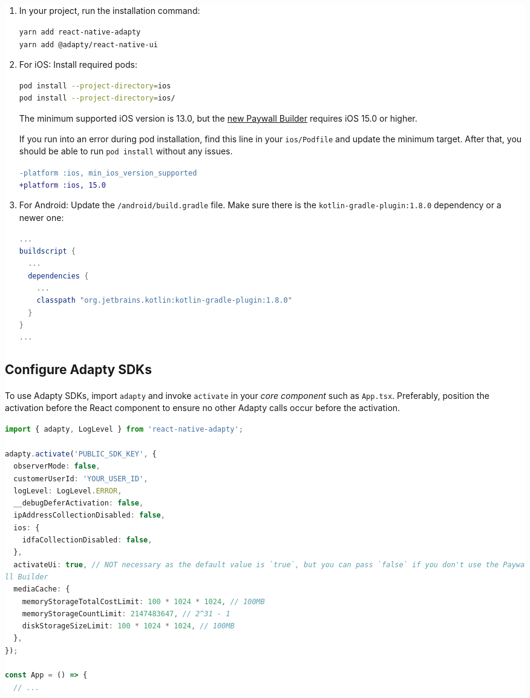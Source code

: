 1. In your project, run the installation command:

   ```sh showLineNumbers title="Shell"
   yarn add react-native-adapty
   yarn add @adapty/react-native-ui
   ```

2. For iOS: Install required pods:

   ```sh showLineNumbers title="Shell"
   pod install --project-directory=ios
   pod install --project-directory=ios/
   ```

   The minimum supported iOS version is 13.0, but the [new Paywall Builder](adapty-paywall-builder) requires iOS 15.0 or higher.

   If you run into an error during pod installation, find this line in your `ios/Podfile` and update the minimum target. After that, you should be able to run `pod install` without any issues.

   ```diff showLineNumbers title="Podfile"
   -platform :ios, min_ios_version_supported
   +platform :ios, 15.0
   ```

2. For Android: Update the `/android/build.gradle` file. Make sure there is the `kotlin-gradle-plugin:1.8.0` dependency or a newer one:

   ```groovy showLineNumbers title="/android/build.gradle"
   ...
   buildscript {
     ...
     dependencies {
       ...
       classpath "org.jetbrains.kotlin:kotlin-gradle-plugin:1.8.0"
     }
   }
   ...
   ```

## Configure Adapty SDKs

To use Adapty SDKs, import `adapty` and invoke `activate` in your _core component_ such as `App.tsx`. Preferably, position the activation before the React component to ensure no other Adapty calls occur before the activation.

  ```typescript showLineNumbers title="/src/App.tsx"
  import { adapty, LogLevel } from 'react-native-adapty';

  adapty.activate('PUBLIC_SDK_KEY', {
    observerMode: false,
    customerUserId: 'YOUR_USER_ID',
    logLevel: LogLevel.ERROR,
    __debugDeferActivation: false,
    ipAddressCollectionDisabled: false,
    ios: {
      idfaCollectionDisabled: false,
    },
    activateUi: true, // NOT necessary as the default value is `true`, but you can pass `false` if you don't use the Paywall Builder
    mediaCache: {
      memoryStorageTotalCostLimit: 100 * 1024 * 1024, // 100MB
      memoryStorageCountLimit: 2147483647, // 2^31 - 1
      diskStorageSizeLimit: 100 * 1024 * 1024, // 100MB
    },
  });

  const App = () => {
  	// ...
  ```